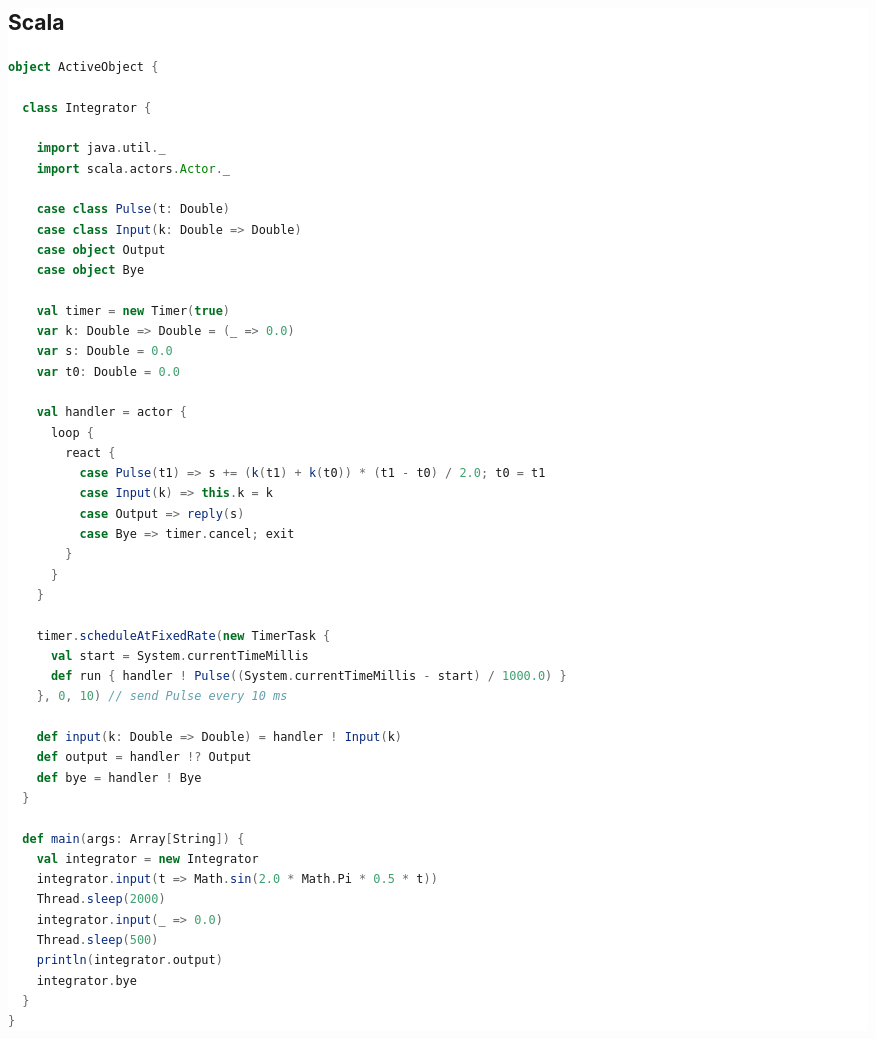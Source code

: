 
## Scala



```Scala
object ActiveObject {

  class Integrator {

    import java.util._
    import scala.actors.Actor._

    case class Pulse(t: Double)
    case class Input(k: Double => Double)
    case object Output
    case object Bye

    val timer = new Timer(true)
    var k: Double => Double = (_ => 0.0)
    var s: Double = 0.0
    var t0: Double = 0.0

    val handler = actor {
      loop {
        react {
          case Pulse(t1) => s += (k(t1) + k(t0)) * (t1 - t0) / 2.0; t0 = t1
          case Input(k) => this.k = k
          case Output => reply(s)
          case Bye => timer.cancel; exit
        }
      }
    }

    timer.scheduleAtFixedRate(new TimerTask {
      val start = System.currentTimeMillis
      def run { handler ! Pulse((System.currentTimeMillis - start) / 1000.0) }
    }, 0, 10) // send Pulse every 10 ms

    def input(k: Double => Double) = handler ! Input(k)
    def output = handler !? Output
    def bye = handler ! Bye
  }

  def main(args: Array[String]) {
    val integrator = new Integrator
    integrator.input(t => Math.sin(2.0 * Math.Pi * 0.5 * t))
    Thread.sleep(2000)
    integrator.input(_ => 0.0)
    Thread.sleep(500)
    println(integrator.output)
    integrator.bye
  }
}
```
